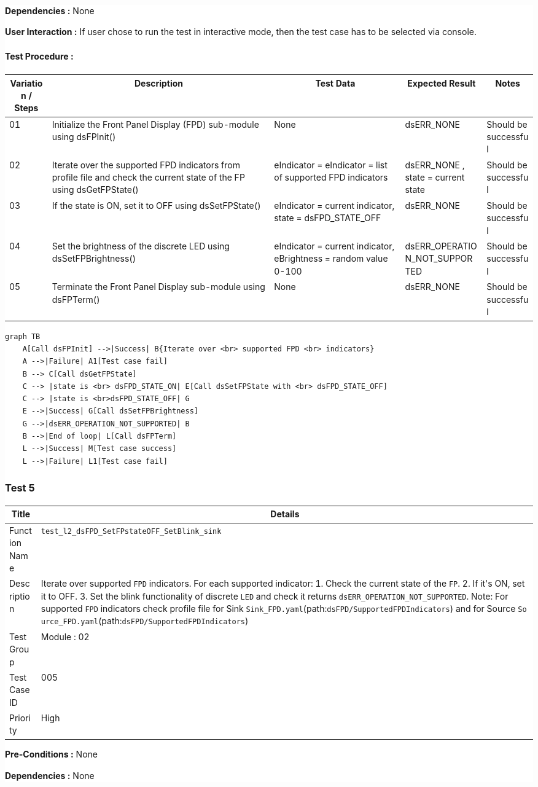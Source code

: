 **Dependencies :**
None

**User Interaction :**
If user chose to run the test in interactive mode, then the test case has to be selected via console.

#### Test Procedure :

| Variation / Steps | Description | Test Data | Expected Result | Notes|
| -- | --------- | ---------- | -------------- | ----- |
| 01 | Initialize the Front Panel Display (FPD) sub-module using dsFPInit() | None | dsERR_NONE | Should be successful |
| 02 | Iterate over the supported FPD indicators from profile file and check the current state of the FP using dsGetFPState() | eIndicator = eIndicator = list of supported FPD indicators | dsERR_NONE , state = current state | Should be successful |
| 03 | If the state is ON, set it to OFF using dsSetFPState() | eIndicator = current indicator, state = dsFPD_STATE_OFF | dsERR_NONE | Should be successful |
| 04 | Set the brightness of the discrete LED using dsSetFPBrightness() | eIndicator = current indicator, eBrightness = random value 0-100 | dsERR_OPERATION_NOT_SUPPORTED | Should be successful |
| 05 | Terminate the Front Panel Display sub-module using dsFPTerm() | None | dsERR_NONE | Should be successful |


```mermaid
graph TB
    A[Call dsFPInit] -->|Success| B{Iterate over <br> supported FPD <br> indicators}
    A -->|Failure| A1[Test case fail]
    B --> C[Call dsGetFPState]
    C --> |state is <br> dsFPD_STATE_ON| E[Call dsSetFPState with <br> dsFPD_STATE_OFF]
    C --> |state is <br>dsFPD_STATE_OFF| G
    E -->|Success| G[Call dsSetFPBrightness]
    G -->|dsERR_OPERATION_NOT_SUPPORTED| B
    B -->|End of loop| L[Call dsFPTerm]
    L -->|Success| M[Test case success]
    L -->|Failure| L1[Test case fail]
```


### Test 5

|Title|Details|
|--|--|
|Function Name|`test_l2_dsFPD_SetFPstateOFF_SetBlink_sink`|
|Description|Iterate over supported `FPD` indicators. For each supported indicator: 1. Check the current state of the `FP`. 2. If it's ON, set it to OFF. 3. Set the blink functionality of discrete `LED` and check it returns `dsERR_OPERATION_NOT_SUPPORTED`. Note: For supported `FPD` indicators check profile file for Sink `Sink_FPD.yaml`(path:`dsFPD/SupportedFPDIndicators`) and for Source `Source_FPD.yaml`(path:`dsFPD/SupportedFPDIndicators`)|
|Test Group|Module : 02|
|Test Case ID|005|
|Priority|High|

**Pre-Conditions :**
None

**Dependencies :**
None
